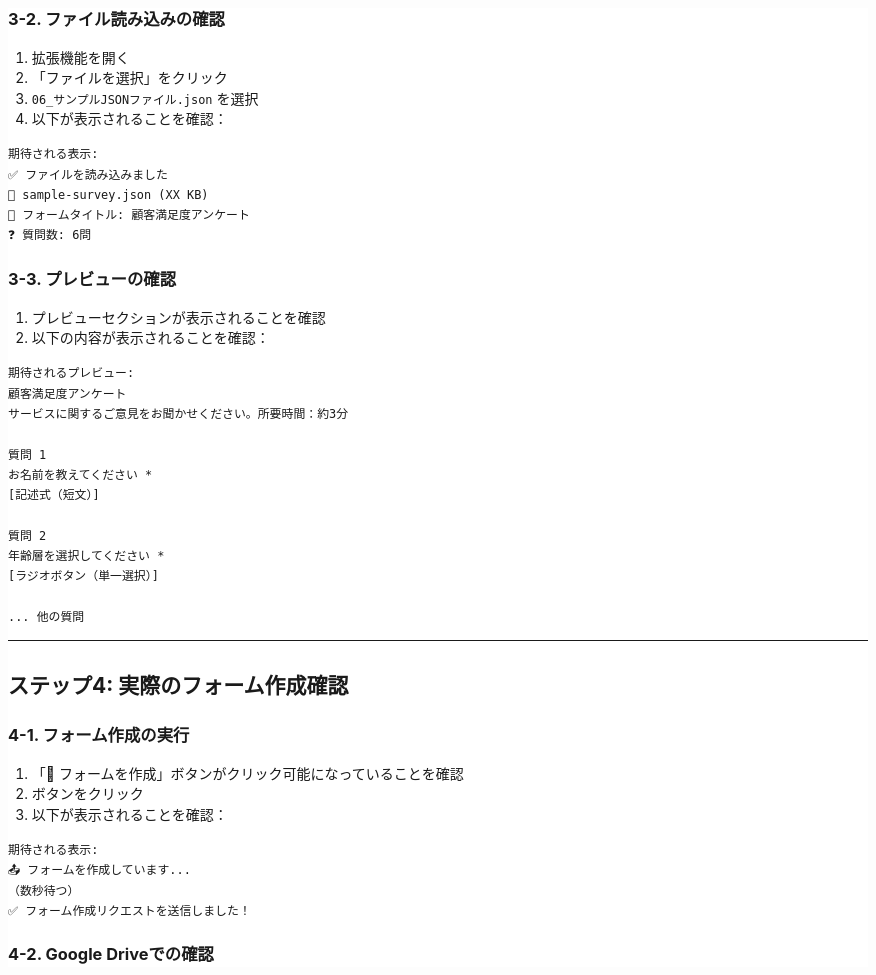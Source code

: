 ### 3-2. ファイル読み込みの確認

1. 拡張機能を開く
2. 「ファイルを選択」をクリック
3. `06_サンプルJSONファイル.json` を選択
4. 以下が表示されることを確認：

```
期待される表示:
✅ ファイルを読み込みました
📄 sample-survey.json (XX KB)
📝 フォームタイトル: 顧客満足度アンケート
❓ 質問数: 6問
```

### 3-3. プレビューの確認

1. プレビューセクションが表示されることを確認
2. 以下の内容が表示されることを確認：

```
期待されるプレビュー:
顧客満足度アンケート
サービスに関するご意見をお聞かせください。所要時間：約3分

質問 1
お名前を教えてください *
[記述式（短文）]

質問 2
年齢層を選択してください *
[ラジオボタン（単一選択）]

... 他の質問
```

---

## ステップ4: 実際のフォーム作成確認

### 4-1. フォーム作成の実行

1. 「🚀 フォームを作成」ボタンがクリック可能になっていることを確認
2. ボタンをクリック
3. 以下が表示されることを確認：

```
期待される表示:
📤 フォームを作成しています...
（数秒待つ）
✅ フォーム作成リクエストを送信しました！
```

### 4-2. Google Driveでの確認

